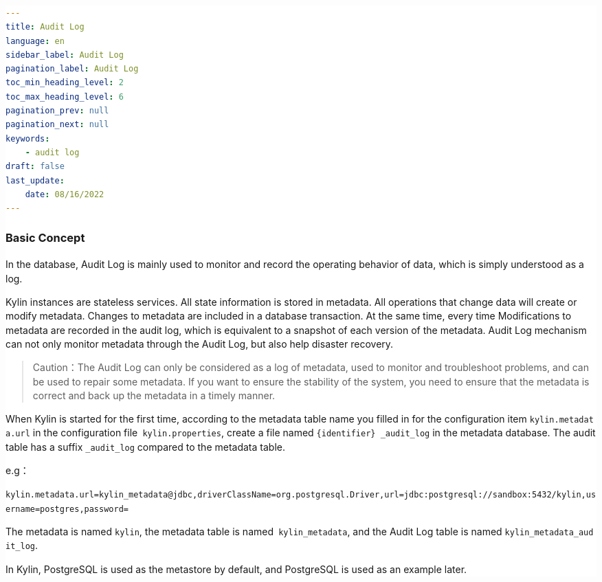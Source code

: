 ```yaml
---
title: Audit Log
language: en
sidebar_label: Audit Log
pagination_label: Audit Log
toc_min_heading_level: 2
toc_max_heading_level: 6
pagination_prev: null
pagination_next: null
keywords:
    - audit log
draft: false
last_update:
    date: 08/16/2022
---
```


### Basic Concept

In the database, Audit Log is mainly used to monitor and record the operating behavior of data, which is simply understood as a log.

Kylin instances are stateless services. All state information is stored in metadata. All operations that change data will create or modify metadata. Changes to metadata are included in a database transaction. At the same time, every time Modifications to metadata are recorded in the audit log, which is equivalent to a snapshot of each version of the metadata. Audit Log mechanism can not only monitor metadata through the Audit Log, but also help disaster recovery.



> Caution：The Audit Log can only be considered as a log of metadata, used to monitor and troubleshoot problems, and can be used to repair some metadata. If you want to ensure the stability of the system, you need to ensure that the metadata is correct and back up the metadata in a timely manner.



When Kylin is started for the first time, according to the metadata table name you filled in for the configuration item `kylin.metadata.url` in the configuration file` kylin.properties`, create a file named `{identifier} _audit_log` in the metadata database. The audit table has a suffix `_audit_log` compared to the metadata table.



e.g：

`kylin.metadata.url=kylin_metadata@jdbc,driverClassName=org.postgresql.Driver,url=jdbc:postgresql://sandbox:5432/kylin,username=postgres,password=`

The metadata is named `kylin`, the metadata table is named` kylin_metadata`, and the Audit Log table is named `kylin_metadata_audit_log`.



In Kylin, PostgreSQL is used as the metastore by default, and PostgreSQL is used as an example later.


